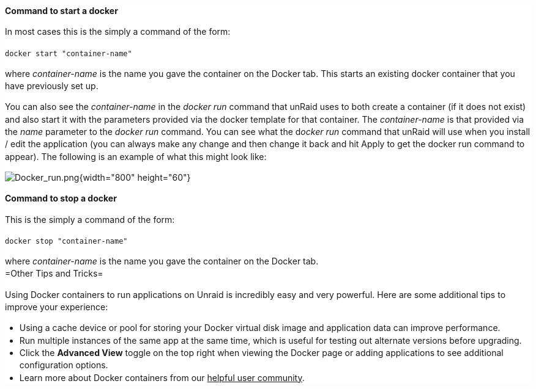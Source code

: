 **Command to start a docker**

In most cases this is the simply a command of the form:

`docker start "container-name"`

where *container-name* is the name you gave the container on the Docker
tab. This starts an existing docker container that you have previously
set up.

You can also see the *container-name* in the *docker run* command that
unRaid uses to both create a container (if it does not exist) and also
start it with the parameters provided via the docker template for that
container. The *container-name* is that provided via the *name*
parameter to the *docker run* command. You can see what the d*ocker run*
command that unRaid will use when you install / edit the application
(you can always make any change and then change it back and hit Apply to
get the docker run command to appear). The following is an example of
what this might look like:

![](/docs/legacy/Docker_run.png "Docker_run.png"){width="800" height="60"}

**Command to stop a docker**

This is the simply a command of the form:

`docker stop "container-name"`

where *container-name* is the name you gave the container on the Docker
tab.\
=Other Tips and Tricks=

Using Docker containers to run applications on Unraid is incredibly easy
and very powerful. Here are some additional tips to improve your
experience:

-   Using a cache device or pool for storing your Docker virtual disk
    image and application data can improve performance.
-   Run multiple instances of the same app at the same time, which is
    useful for testing out alternate versions before upgrading.
-   Click the **Advanced View** toggle on the top right when viewing the
    Docker page or adding applications to see additional configuration
    options.
-   Learn more about Docker containers from our [helpful user
    community](http://lime-technology.com/forum/index.php?board=56.0).